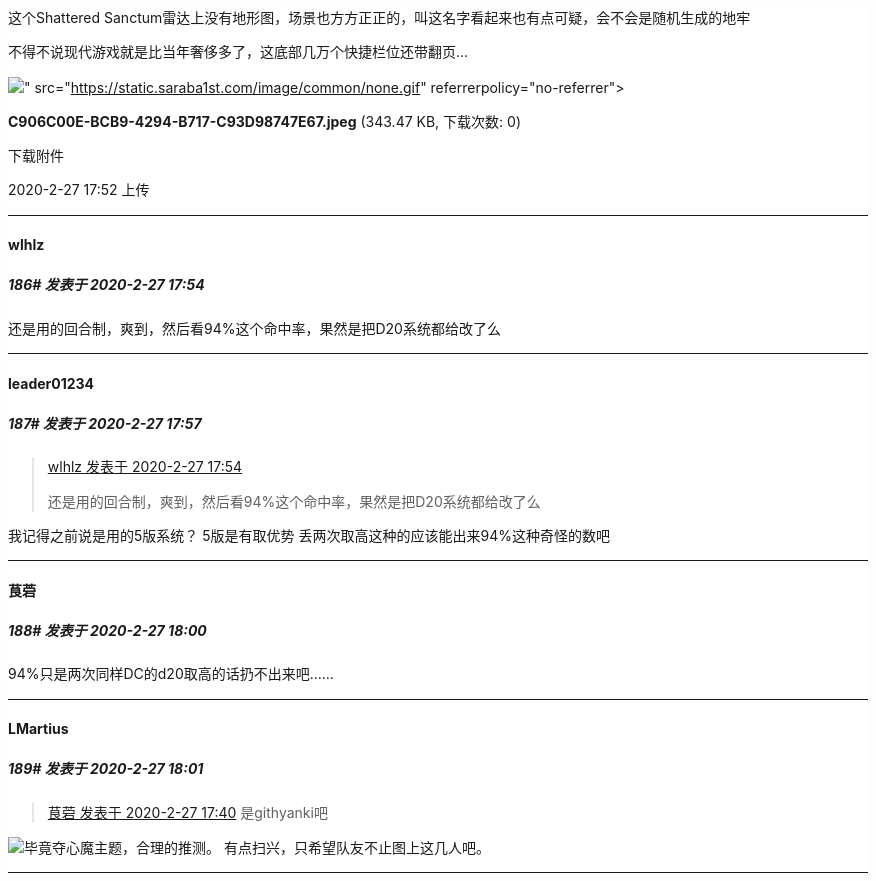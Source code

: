 这个Shattered Sanctum雷达上没有地形图，场景也方方正正的，叫这名字看起来也有点可疑，会不会是随机生成的地牢

不得不说现代游戏就是比当年奢侈多了，这底部几万个快捷栏位还带翻页...


<img src="https://img.saraba1st.com/forum/202002/27/175242ak552zccc2774pzl.jpeg" referrerpolicy="no-referrer">" src="https://static.saraba1st.com/image/common/none.gif" referrerpolicy="no-referrer">


<strong>C906C00E-BCB9-4294-B717-C93D98747E67.jpeg</strong> (343.47 KB, 下载次数: 0)

下载附件

2020-2-27 17:52 上传


-----

####  wlhlz  
##### 186#       发表于 2020-2-27 17:54


还是用的回合制，爽到，然后看94%这个命中率，果然是把D20系统都给改了么


-----

####  leader01234  
##### 187#       发表于 2020-2-27 17:57


<blockquote><a href="httphttps://bbs.saraba1st.com/2b/forum.php?mod=redirect&amp;goto=findpost&amp;pid=46546574&amp;ptid=1914598" target="_blank">wlhlz 发表于 2020-2-27 17:54</a>

还是用的回合制，爽到，然后看94%这个命中率，果然是把D20系统都给改了么</blockquote>
我记得之前说是用的5版系统？ 5版是有取优势 丢两次取高这种的应该能出来94%这种奇怪的数吧


-----

####  茛菪  
##### 188#       发表于 2020-2-27 18:00


94%只是两次同样DC的d20取高的话扔不出来吧……


-----

####  LMartius  
##### 189#       发表于 2020-2-27 18:01


<blockquote><a href="httphttps://bbs.saraba1st.com/2b/forum.php?mod=redirect&amp;goto=findpost&amp;pid=46546415&amp;ptid=1914598" target="_blank">茛菪 发表于 2020-2-27 17:40</a>
是githyanki吧</blockquote>
<img src="https://static.saraba1st.com/image/smiley/face2017/020.png" referrerpolicy="no-referrer">毕竟夺心魔主题，合理的推测。
有点扫兴，只希望队友不止图上这几人吧。


-----
